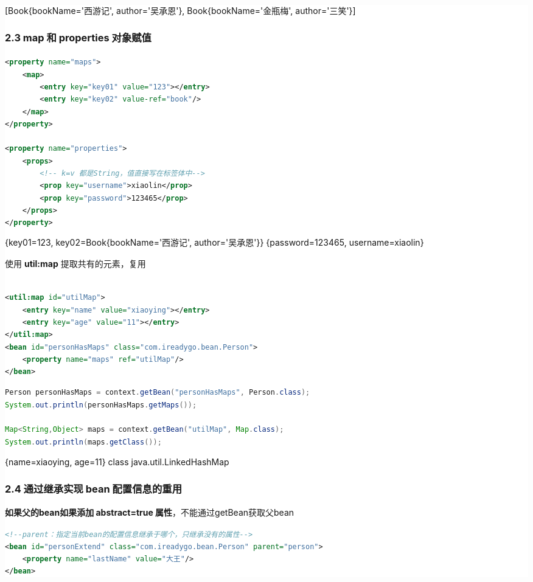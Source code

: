 [Book{bookName='西游记', author='吴承恩'}, Book{bookName='金瓶梅', author='三笑'}]

### 2.3 map 和 properties 对象赋值

```xml
<property name="maps">
    <map>
        <entry key="key01" value="123"></entry>
        <entry key="key02" value-ref="book"/>
    </map>
</property>

<property name="properties">
    <props>
        <!-- k=v 都是String，值直接写在标签体中-->
        <prop key="username">xiaolin</prop>
        <prop key="password">123465</prop>
    </props>
</property>
```

{key01=123, key02=Book{bookName='西游记', author='吴承恩'}}
{password=123465, username=xiaolin}

使用 **util:map** 提取共有的元素，复用

```xml

<util:map id="utilMap">
    <entry key="name" value="xiaoying"></entry>
    <entry key="age" value="11"></entry>
</util:map>
<bean id="personHasMaps" class="com.ireadygo.bean.Person">
    <property name="maps" ref="utilMap"/>
</bean>
```

```java
Person personHasMaps = context.getBean("personHasMaps", Person.class);
System.out.println(personHasMaps.getMaps());

Map<String,Object> maps = context.getBean("utilMap", Map.class);
System.out.println(maps.getClass());
```

{name=xiaoying, age=11}
class java.util.LinkedHashMap

### 2.4 通过继承实现 bean 配置信息的重用

**如果父的bean如果添加  abstract=true 属性**，不能通过getBean获取父bean

```xml
<!--parent：指定当前bean的配置信息继承于哪个，只继承没有的属性-->
<bean id="personExtend" class="com.ireadygo.bean.Person" parent="person">
    <property name="lastName" value="大王"/>
</bean>
```
